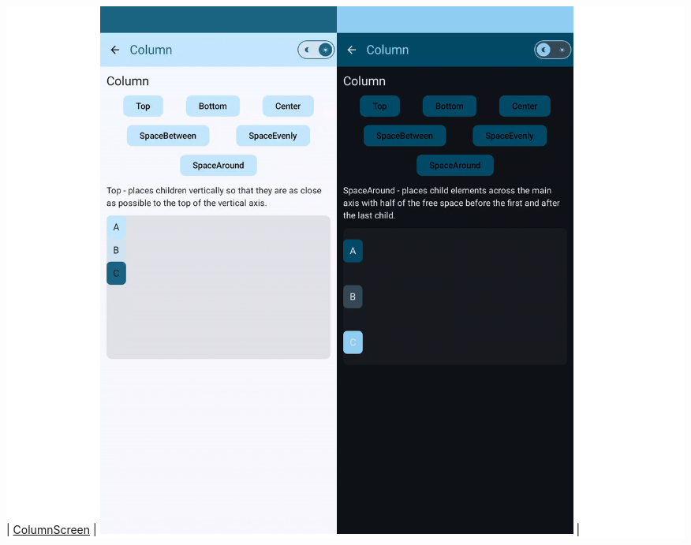 | [ColumnScreen](app/src/main/java/com/an/jetpackcomposesample/screen/ColumnScreen.kt) | <img src ="media/column/img_column_1.gif" width=300><img src ="/media/column/img_column_2.gif" width=300> |